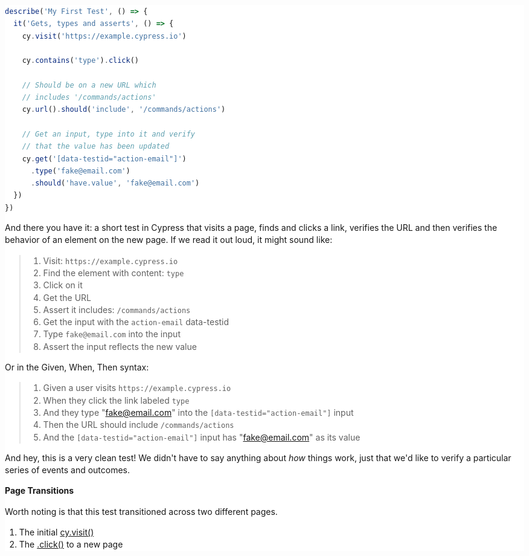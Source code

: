 ```js
describe('My First Test', () => {
  it('Gets, types and asserts', () => {
    cy.visit('https://example.cypress.io')

    cy.contains('type').click()

    // Should be on a new URL which
    // includes '/commands/actions'
    cy.url().should('include', '/commands/actions')

    // Get an input, type into it and verify
    // that the value has been updated
    cy.get('[data-testid="action-email"]')
      .type('fake@email.com')
      .should('have.value', 'fake@email.com')
  })
})
```

And there you have it: a short test in Cypress that visits a page, finds and
clicks a link, verifies the URL and then verifies the behavior of an element on
the new page. If we read it out loud, it might sound like:

> 1. Visit: `https://example.cypress.io`
> 2. Find the element with content: `type`
> 3. Click on it
> 4. Get the URL
> 5. Assert it includes: `/commands/actions`
> 6. Get the input with the `action-email` data-testid
> 7. Type `fake@email.com` into the input
> 8. Assert the input reflects the new value

Or in the Given, When, Then syntax:

> 1. Given a user visits `https://example.cypress.io`
> 2. When they click the link labeled `type`
> 3. And they type "fake@email.com" into the `[data-testid="action-email"]`
>    input
> 4. Then the URL should include `/commands/actions`
> 5. And the `[data-testid="action-email"]` input has "fake@email.com" as its
>    value

And hey, this is a very clean test! We didn't have to say anything about _how_
things work, just that we'd like to verify a particular series of events and
outcomes.

<DocsVideo src="/img/snippets/first-test-assertions-30fps.mp4"></DocsVideo>

<Alert type="info">

<strong class="alert-header">Page Transitions</strong>

Worth noting is that this test transitioned across two different pages.

1. The initial [cy.visit()](/api/commands/visit)
2. The [.click()](/api/commands/click) to a new page
